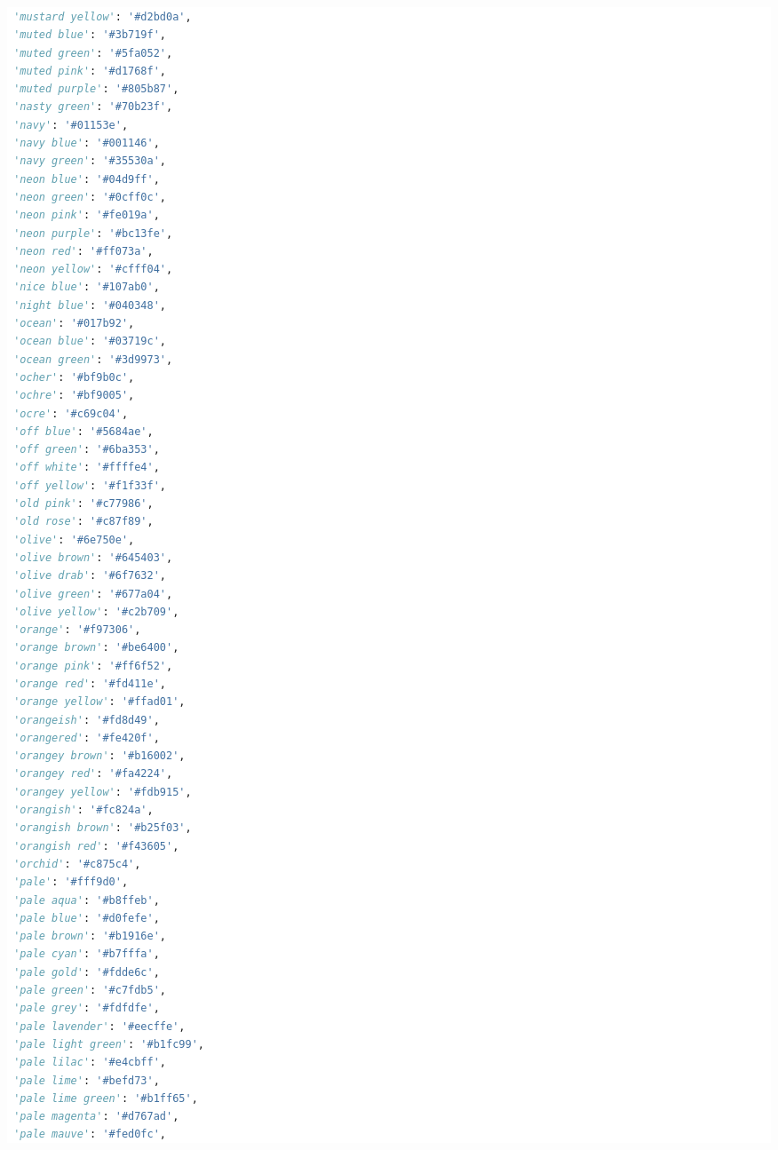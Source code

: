 ```python
 'mustard yellow': '#d2bd0a',
 'muted blue': '#3b719f',
 'muted green': '#5fa052',
 'muted pink': '#d1768f',
 'muted purple': '#805b87',
 'nasty green': '#70b23f',
 'navy': '#01153e',
 'navy blue': '#001146',
 'navy green': '#35530a',
 'neon blue': '#04d9ff',
 'neon green': '#0cff0c',
 'neon pink': '#fe019a',
 'neon purple': '#bc13fe',
 'neon red': '#ff073a',
 'neon yellow': '#cfff04',
 'nice blue': '#107ab0',
 'night blue': '#040348',
 'ocean': '#017b92',
 'ocean blue': '#03719c',
 'ocean green': '#3d9973',
 'ocher': '#bf9b0c',
 'ochre': '#bf9005',
 'ocre': '#c69c04',
 'off blue': '#5684ae',
 'off green': '#6ba353',
 'off white': '#ffffe4',
 'off yellow': '#f1f33f',
 'old pink': '#c77986',
 'old rose': '#c87f89',
 'olive': '#6e750e',
 'olive brown': '#645403',
 'olive drab': '#6f7632',
 'olive green': '#677a04',
 'olive yellow': '#c2b709',
 'orange': '#f97306',
 'orange brown': '#be6400',
 'orange pink': '#ff6f52',
 'orange red': '#fd411e',
 'orange yellow': '#ffad01',
 'orangeish': '#fd8d49',
 'orangered': '#fe420f',
 'orangey brown': '#b16002',
 'orangey red': '#fa4224',
 'orangey yellow': '#fdb915',
 'orangish': '#fc824a',
 'orangish brown': '#b25f03',
 'orangish red': '#f43605',
 'orchid': '#c875c4',
 'pale': '#fff9d0',
 'pale aqua': '#b8ffeb',
 'pale blue': '#d0fefe',
 'pale brown': '#b1916e',
 'pale cyan': '#b7fffa',
 'pale gold': '#fdde6c',
 'pale green': '#c7fdb5',
 'pale grey': '#fdfdfe',
 'pale lavender': '#eecffe',
 'pale light green': '#b1fc99',
 'pale lilac': '#e4cbff',
 'pale lime': '#befd73',
 'pale lime green': '#b1ff65',
 'pale magenta': '#d767ad',
 'pale mauve': '#fed0fc',
```